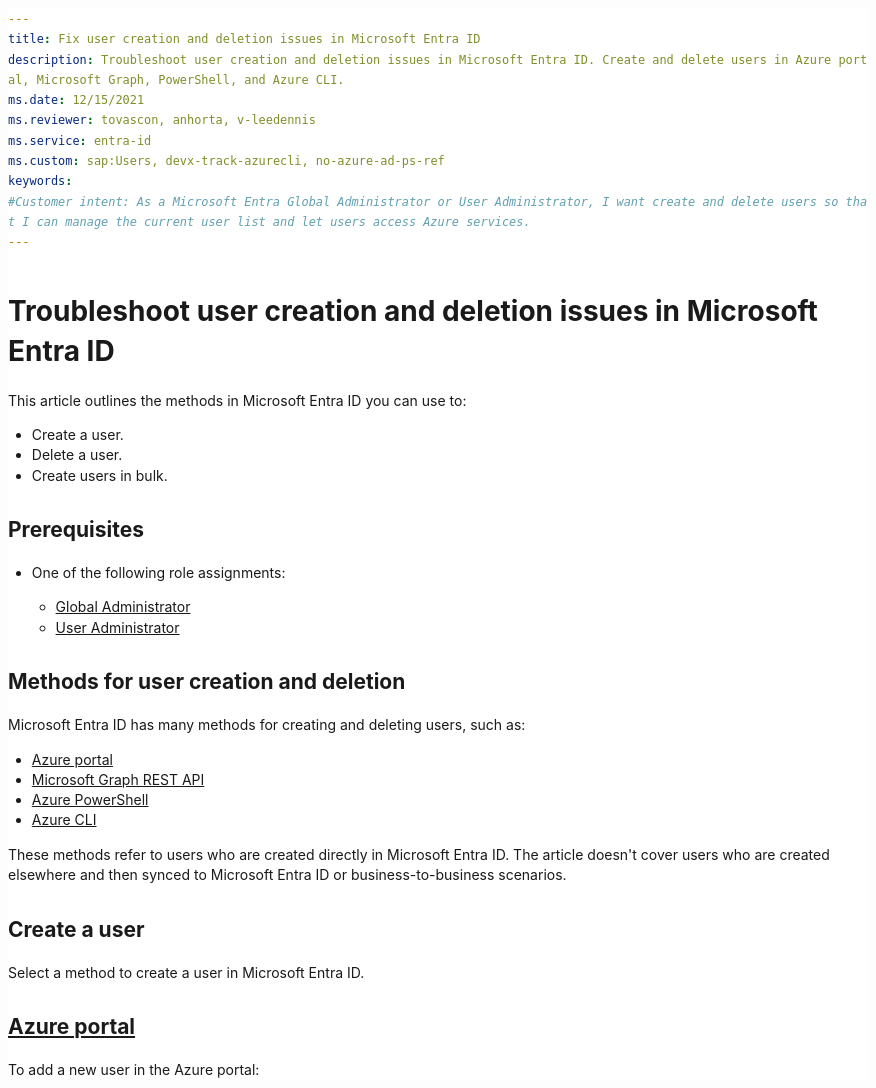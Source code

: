 ```yaml
---
title: Fix user creation and deletion issues in Microsoft Entra ID
description: Troubleshoot user creation and deletion issues in Microsoft Entra ID. Create and delete users in Azure portal, Microsoft Graph, PowerShell, and Azure CLI.
ms.date: 12/15/2021
ms.reviewer: tovascon, anhorta, v-leedennis
ms.service: entra-id
ms.custom: sap:Users, devx-track-azurecli, no-azure-ad-ps-ref
keywords:
#Customer intent: As a Microsoft Entra Global Administrator or User Administrator, I want create and delete users so that I can manage the current user list and let users access Azure services.
---
```

# Troubleshoot user creation and deletion issues in Microsoft Entra ID

This article outlines the methods in Microsoft Entra ID you can use to:

- Create a user.
- Delete a user.
- Create users in bulk.

## Prerequisites

- One of the following role assignments:

  - [Global Administrator](/azure/active-directory/roles/permissions-reference#global-administrator)
  - [User Administrator](/azure/active-directory/roles/permissions-reference#user-administrator)

## Methods for user creation and deletion

Microsoft Entra ID has many methods for creating and deleting users, such as:

- [Azure portal](https://portal.azure.com)
- [Microsoft Graph REST API](/graph/use-the-api)
- [Azure PowerShell](/powershell/azure/what-is-azure-powershell)
- [Azure CLI](/cli/azure/what-is-azure-cli)

These methods refer to users who are created directly in Microsoft Entra ID. The article doesn't cover users who are created elsewhere and then synced to Microsoft Entra ID or business-to-business scenarios.

## Create a user

Select a method to create a user in Microsoft Entra ID.

## [Azure portal](#tab/azure-portal)

To add a new user in the Azure portal:
